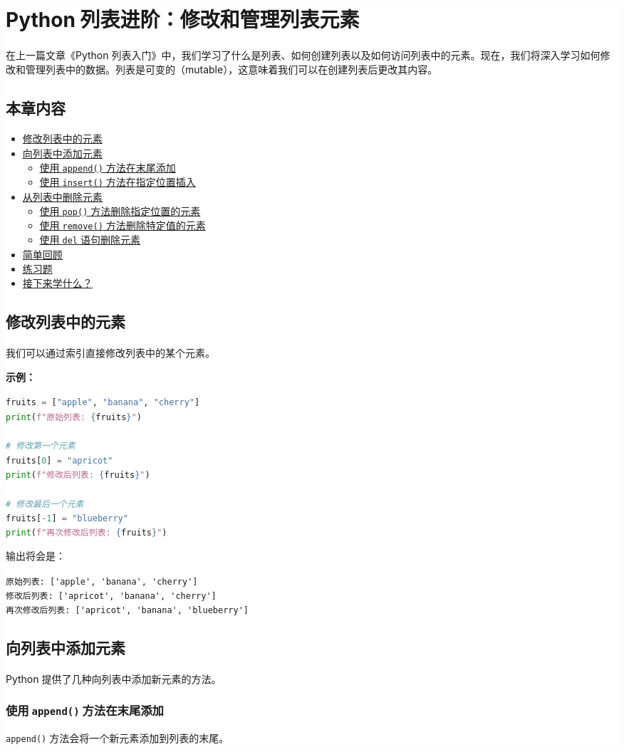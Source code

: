 # Python 列表进阶：修改和管理列表元素

在上一篇文章《Python 列表入门》中，我们学习了什么是列表、如何创建列表以及如何访问列表中的元素。现在，我们将深入学习如何修改和管理列表中的数据。列表是可变的（mutable），这意味着我们可以在创建列表后更改其内容。

## 本章内容

*   [修改列表中的元素](#修改列表中的元素)
*   [向列表中添加元素](#向列表中添加元素)
    *   [使用 `append()` 方法在末尾添加](#使用-append--方法在末尾添加)
    *   [使用 `insert()` 方法在指定位置插入](#使用-insert--方法在指定位置插入)
*   [从列表中删除元素](#从列表中删除元素)
    *   [使用 `pop()` 方法删除指定位置的元素](#使用-pop--方法删除指定位置的元素)
    *   [使用 `remove()` 方法删除特定值的元素](#使用-remove--方法删除特定值的元素)
    *   [使用 `del` 语句删除元素](#使用-del-语句删除元素)
*   [简单回顾](#简单回顾)
*   [练习题](#练习题)
*   [接下来学什么？](#接下来学什么)

## 修改列表中的元素

我们可以通过索引直接修改列表中的某个元素。

**示例：**
```python
fruits = ["apple", "banana", "cherry"]
print(f"原始列表: {fruits}")

# 修改第一个元素
fruits[0] = "apricot"
print(f"修改后列表: {fruits}")

# 修改最后一个元素
fruits[-1] = "blueberry"
print(f"再次修改后列表: {fruits}")
```

输出将会是：
```
原始列表: ['apple', 'banana', 'cherry']
修改后列表: ['apricot', 'banana', 'cherry']
再次修改后列表: ['apricot', 'banana', 'blueberry']
```

## 向列表中添加元素

Python 提供了几种向列表中添加新元素的方法。

### 使用 `append()` 方法在末尾添加

`append()` 方法会将一个新元素添加到列表的末尾。
